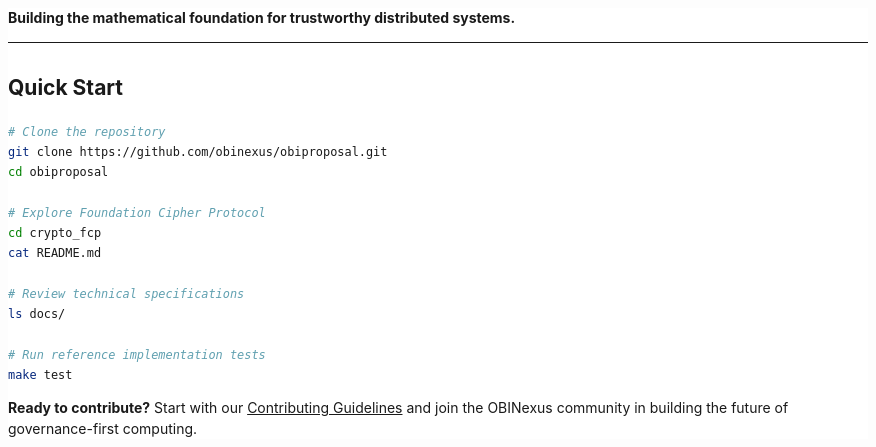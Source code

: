 **Building the mathematical foundation for trustworthy distributed systems.**

---

## Quick Start

```bash
# Clone the repository
git clone https://github.com/obinexus/obiproposal.git
cd obiproposal

# Explore Foundation Cipher Protocol
cd crypto_fcp
cat README.md

# Review technical specifications
ls docs/

# Run reference implementation tests
make test
```

**Ready to contribute?** Start with our [Contributing Guidelines](CONTRIBUTING.md) and join the OBINexus community in building the future of governance-first computing.